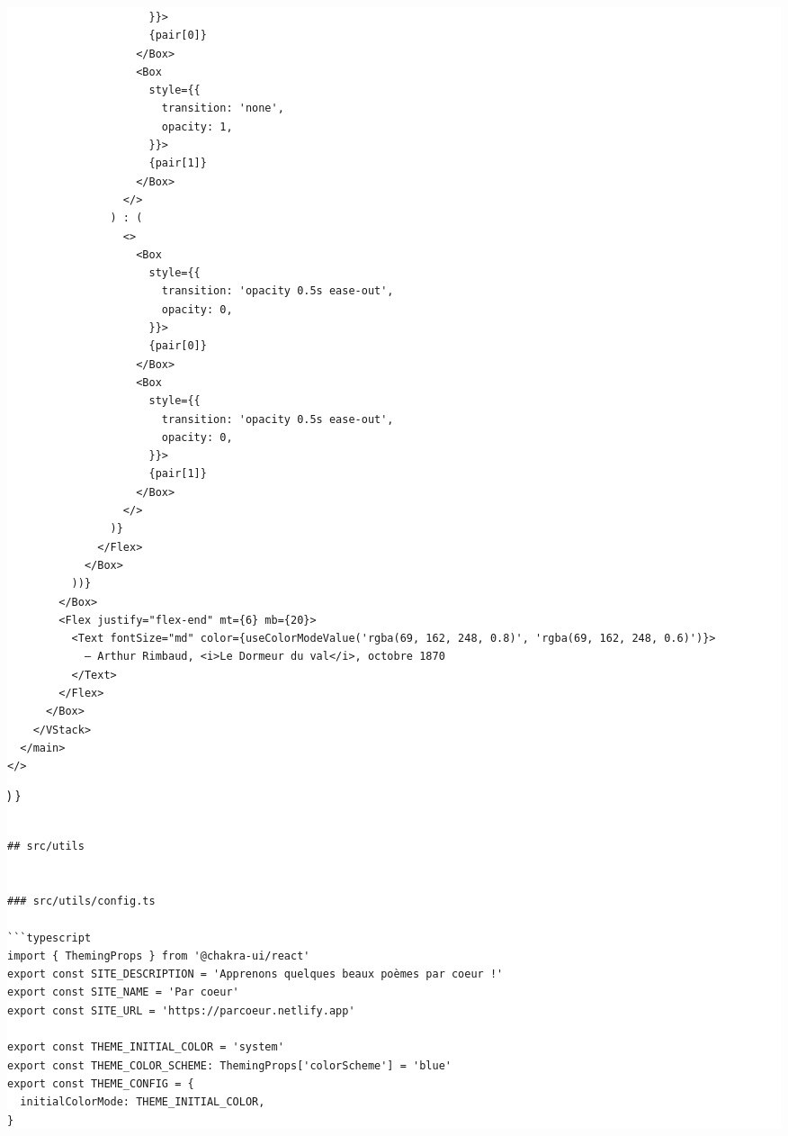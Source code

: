                           }}>
                          {pair[0]}
                        </Box>
                        <Box
                          style={{
                            transition: 'none',
                            opacity: 1,
                          }}>
                          {pair[1]}
                        </Box>
                      </>
                    ) : (
                      <>
                        <Box
                          style={{
                            transition: 'opacity 0.5s ease-out',
                            opacity: 0,
                          }}>
                          {pair[0]}
                        </Box>
                        <Box
                          style={{
                            transition: 'opacity 0.5s ease-out',
                            opacity: 0,
                          }}>
                          {pair[1]}
                        </Box>
                      </>
                    )}
                  </Flex>
                </Box>
              ))}
            </Box>
            <Flex justify="flex-end" mt={6} mb={20}>
              <Text fontSize="md" color={useColorModeValue('rgba(69, 162, 248, 0.8)', 'rgba(69, 162, 248, 0.6)')}>
                — Arthur Rimbaud, <i>Le Dormeur du val</i>, octobre 1870
              </Text>
            </Flex>
          </Box>
        </VStack>
      </main>
    </>
  )
}

```

## src/utils


### src/utils/config.ts

```typescript
import { ThemingProps } from '@chakra-ui/react'
export const SITE_DESCRIPTION = 'Apprenons quelques beaux poèmes par coeur !'
export const SITE_NAME = 'Par coeur'
export const SITE_URL = 'https://parcoeur.netlify.app'

export const THEME_INITIAL_COLOR = 'system'
export const THEME_COLOR_SCHEME: ThemingProps['colorScheme'] = 'blue'
export const THEME_CONFIG = {
  initialColorMode: THEME_INITIAL_COLOR,
}
```